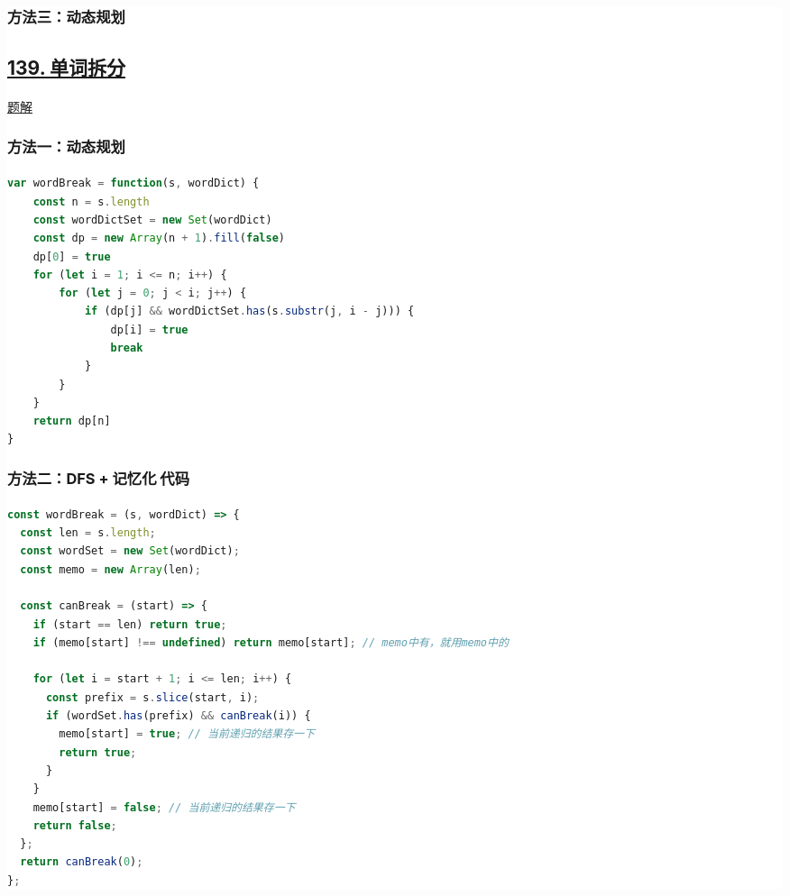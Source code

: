 ### 方法三：动态规划 

## [139. 单词拆分](https://leetcode-cn.com/problems/word-break/)

[题解](https://leetcode-cn.com/problems/word-break/solution/shou-hui-tu-jie-san-chong-fang-fa-dfs-bfs-dong-tai/)

### 方法一：动态规划

```ts
var wordBreak = function(s, wordDict) {
    const n = s.length
    const wordDictSet = new Set(wordDict)
    const dp = new Array(n + 1).fill(false)
    dp[0] = true
    for (let i = 1; i <= n; i++) {
        for (let j = 0; j < i; j++) {
            if (dp[j] && wordDictSet.has(s.substr(j, i - j))) {
                dp[i] = true
                break
            }
        }
    }
    return dp[n]
}
```

### 方法二：DFS + 记忆化 代码

```js
const wordBreak = (s, wordDict) => {
  const len = s.length;
  const wordSet = new Set(wordDict);
  const memo = new Array(len);

  const canBreak = (start) => {
    if (start == len) return true;
    if (memo[start] !== undefined) return memo[start]; // memo中有，就用memo中的

    for (let i = start + 1; i <= len; i++) {
      const prefix = s.slice(start, i);
      if (wordSet.has(prefix) && canBreak(i)) {
        memo[start] = true; // 当前递归的结果存一下
        return true;
      }
    }
    memo[start] = false; // 当前递归的结果存一下
    return false;
  };
  return canBreak(0);
};
```

